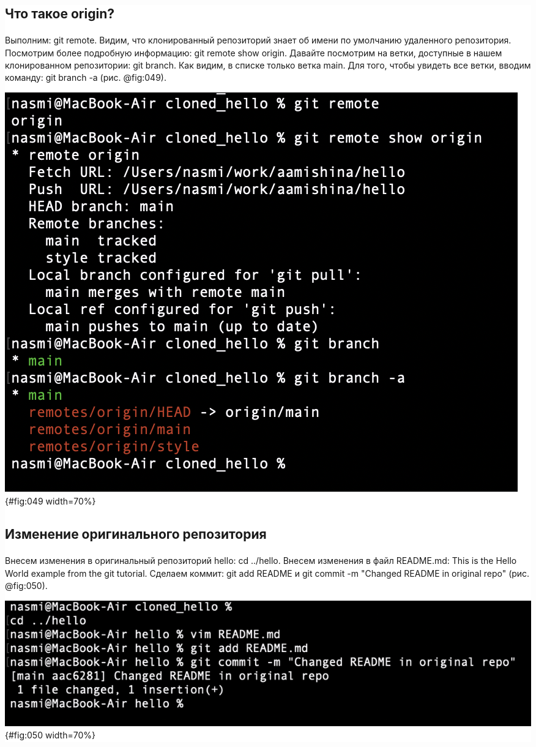 ## Что такое origin?

Выполним: git remote. Видим, что клонированный репозиторий знает об имени по умолчанию удаленного репозитория. Посмотрим более подробную информацию: git remote show origin. Давайте посмотрим на ветки, доступные в нашем клонированном репозитории: git branch. Как видим, в списке только ветка main. Для того, чтобы увидеть все ветки, вводим команду: git branch -a (рис. @fig:049).

![Информация о репозитории и ветках](image/49.png){#fig:049 width=70%}

## Изменение оригинального репозитория

Внесем изменения в оригинальный репозиторий hello: cd ../hello. Внесем изменения в файл README.md: This is the Hello World example from the git tutorial. Сделаем коммит: git add README и git commit -m "Changed README in original repo" (рис. @fig:050).

![Изменение оригинального репозитория](image/50.png){#fig:050 width=70%}
